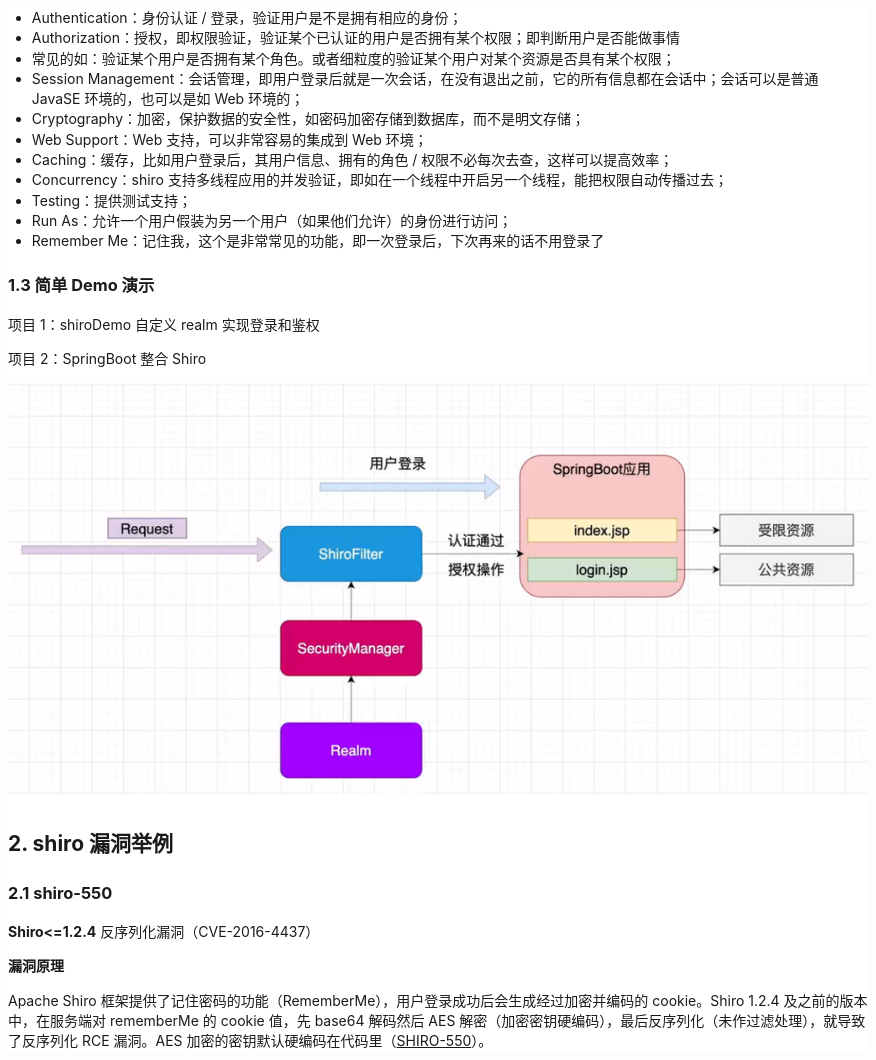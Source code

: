 - Authentication：身份认证 / 登录，验证用户是不是拥有相应的身份；
- Authorization：授权，即权限验证，验证某个已认证的用户是否拥有某个权限；即判断用户是否能做事情
- 常见的如：验证某个用户是否拥有某个角色。或者细粒度的验证某个用户对某个资源是否具有某个权限；
- Session Management：会话管理，即用户登录后就是一次会话，在没有退出之前，它的所有信息都在会话中；会话可以是普通 JavaSE 环境的，也可以是如 Web 环境的；
- Cryptography：加密，保护数据的安全性，如密码加密存储到数据库，而不是明文存储；
- Web Support：Web 支持，可以非常容易的集成到 Web 环境；
- Caching：缓存，比如用户登录后，其用户信息、拥有的角色 / 权限不必每次去查，这样可以提高效率；
- Concurrency：shiro 支持多线程应用的并发验证，即如在一个线程中开启另一个线程，能把权限自动传播过去；
- Testing：提供测试支持；
- Run As：允许一个用户假装为另一个用户（如果他们允许）的身份进行访问；
- Remember Me：记住我，这个是非常常见的功能，即一次登录后，下次再来的话不用登录了

### 1.3 简单 Demo 演示

项目 1：shiroDemo 自定义 realm 实现登录和鉴权

项目 2：SpringBoot 整合 Shiro

![image-20230511151917585](img/image-20230511151917585.png)

## 2. shiro 漏洞举例

### 2.1 shiro-550

**Shiro<=1.2.4** 反序列化漏洞（CVE-2016-4437）

**漏洞原理**

Apache Shiro 框架提供了记住密码的功能（RememberMe），用户登录成功后会生成经过加密并编码的 cookie。Shiro 1.2.4 及之前的版本中，在服务端对 rememberMe 的 cookie 值，先 base64 解码然后 AES 解密（加密密钥硬编码），最后反序列化（未作过滤处理），就导致了反序列化 RCE 漏洞。AES 加密的密钥默认硬编码在代码里（[SHIRO-550](https://issues.apache.org/jira/browse/SHIRO-550)）。

